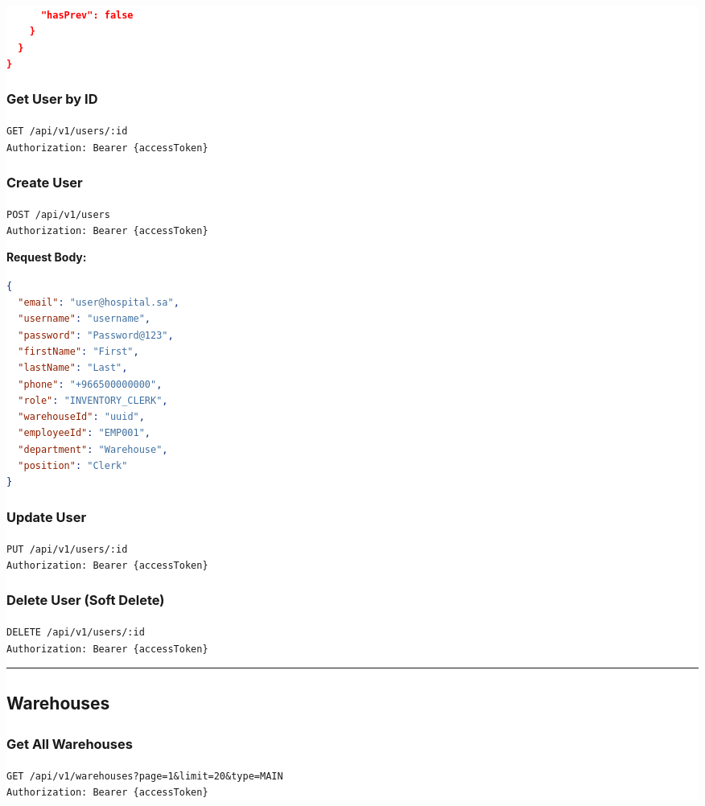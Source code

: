 ```json
      "hasPrev": false
    }
  }
}
```

### Get User by ID
```http
GET /api/v1/users/:id
Authorization: Bearer {accessToken}
```

### Create User
```http
POST /api/v1/users
Authorization: Bearer {accessToken}
```

**Request Body:**
```json
{
  "email": "user@hospital.sa",
  "username": "username",
  "password": "Password@123",
  "firstName": "First",
  "lastName": "Last",
  "phone": "+966500000000",
  "role": "INVENTORY_CLERK",
  "warehouseId": "uuid",
  "employeeId": "EMP001",
  "department": "Warehouse",
  "position": "Clerk"
}
```

### Update User
```http
PUT /api/v1/users/:id
Authorization: Bearer {accessToken}
```

### Delete User (Soft Delete)
```http
DELETE /api/v1/users/:id
Authorization: Bearer {accessToken}
```

---

## Warehouses

### Get All Warehouses
```http
GET /api/v1/warehouses?page=1&limit=20&type=MAIN
Authorization: Bearer {accessToken}
```
